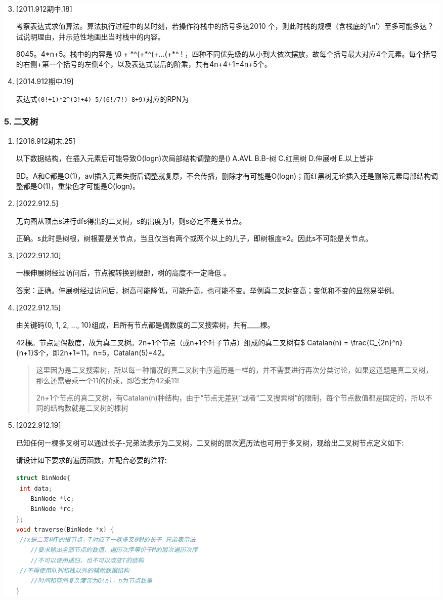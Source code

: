 3. [2011.912期中.18]

   考察表达式求值算法。算法执行过程中的某时刻，若操作符栈中的括号多达2010 个，则此时栈的规模（含栈底的’\n’）至多可能多达？试说明理由，并示范性地画出当时栈中的内容。

   

   8045。4*n+5。栈中的内容是 \0 + \*^(+\*^(+...(+\*^ ! ，四种不同优先级的从小到大依次摆放，故每个括号最大对应4个元素。每个括号的右侧+第一个括号的左侧4个，以及表达式最后的阶乘，共有4n+4+1=4n+5个。

4. [2014.912期中.19]

   表达式`(0!+1)*2^(3!+4)-5/(6!/7!)-8+9)`对应的RPN为

   

### 5. 二叉树

1. [2016.912期末.25]

   以下数据结构，在插入元素后可能导致O(logn)次局部结构调整的是()
   A.AVL B.B-树 C.红黑树 D.伸展树 E.以上皆非

   BD。A和C都是O(1)，avl插入元素失衡后调整就复原，不会传播，删除才有可能是O(logn)；而红黑树无论插入还是删除元素局部结构调整都是O(1)，重染色才可能是O(logn)。





1. [2022.912.5]

   无向图从顶点s进行dfs得出的二叉树，s的出度为1，则s必定不是关节点。

   正确。s此时是树根，树根要是关节点，当且仅当有两个或两个以上的儿子，即树根度≥2。因此s不可能是关节点。

2. [2022.912.10]

   一棵伸展树经过访问后，节点被转换到根部，树的高度不一定降低 。

   答案：正确。伸展树经过访问后，树高可能降低，可能升高，也可能不变。举例真二叉树变高；变低和不变的显然易举例。

3. [2022.912.15]

   由关键码{0, 1, 2, …, 10}组成，且所有节点都是偶数度的二叉搜索树，共有____棵。

   42棵。节点是偶数度，故为真二叉树。2n+1个节点（或n+1个叶子节点）组成的真二叉树有$ Catalan(n) =  \frac{C_{2n}^n}{n+1}$个，即2n+1=11，n=5，Catalan(5)=42。

   > 这里因为是二叉搜索树，所以每一种情况的真二叉树中序遍历是一样的，并不需要进行再次分类讨论，如果这道题是真二叉树，那么还需要乘一个11的阶乘，即答案为42乘11!
   >
   > 2n+1个节点的真二叉树，有Catalan(n)种结构，由于“节点无差别”或者“二叉搜索树”的限制，每个节点数值都是固定的，所以不同的结构数就是二叉树的棵树

4. [2022.912.19]

   已知任何一棵多叉树可以通过长子-兄弟法表示为二叉树，二叉树的层次遍历法也可用于多叉树，现给出二叉树节点定义如下:

   请设计如下要求的遍历函数，并配合必要的注释:

   ```cpp
   struct BinNode{
   	int data;
       BinNode *lc;
       BinNode *rc;
   };
   void traverse(BinNode *x) {
   	//x是二叉树T的根节点，T对应了一棵多叉树M的长子-兄弟表示法
       //要求输出全部节点的数值，遍历次序等价于M的层次遍历次序    
       //不可以使用递归，也不可以改变T的结构
   	//不得使用队列和栈以外的辅助数据结构
       //时间和空间复杂度皆为O(n)，n为节点数量
   }    
   ```
